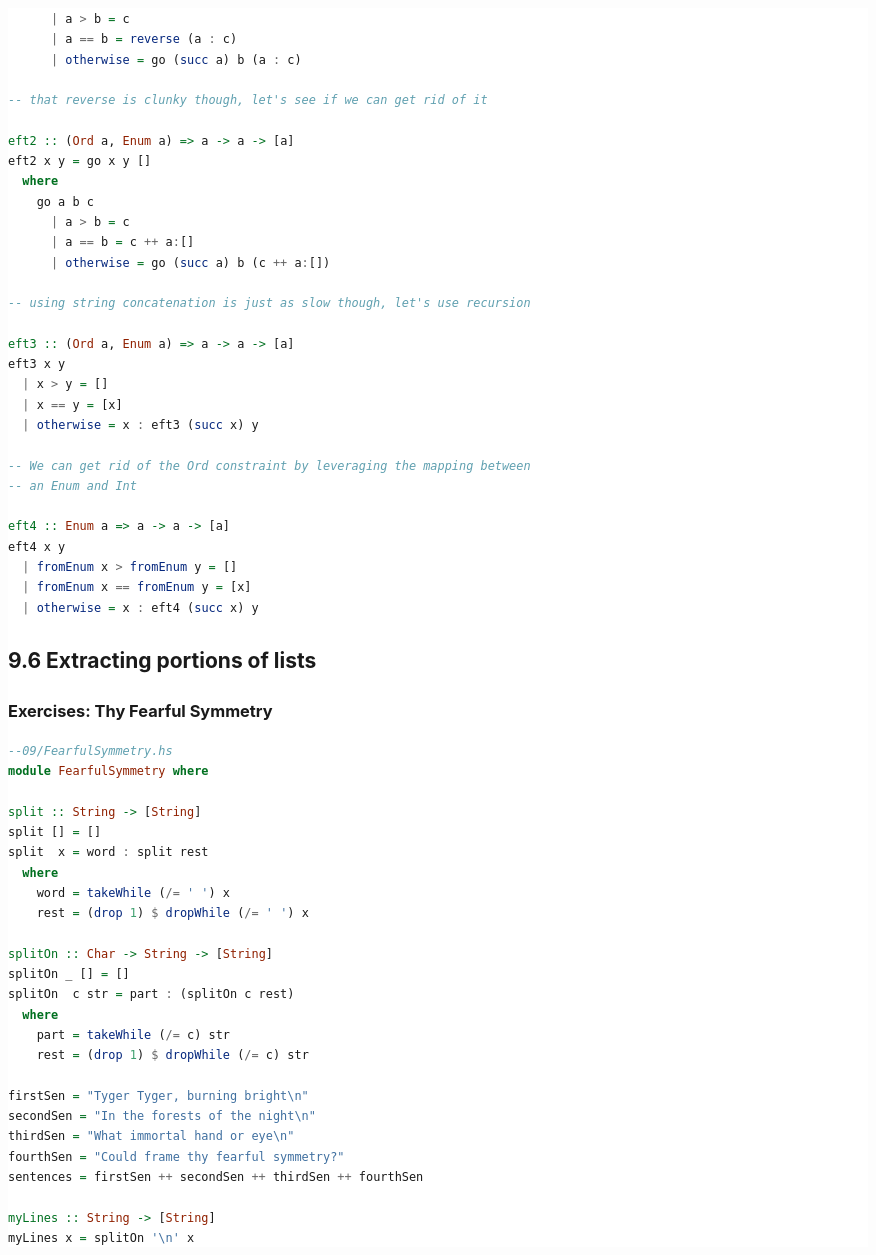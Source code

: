 ```haskell
      | a > b = c
      | a == b = reverse (a : c)
      | otherwise = go (succ a) b (a : c)

-- that reverse is clunky though, let's see if we can get rid of it

eft2 :: (Ord a, Enum a) => a -> a -> [a]
eft2 x y = go x y []
  where
    go a b c
      | a > b = c
      | a == b = c ++ a:[]
      | otherwise = go (succ a) b (c ++ a:[])

-- using string concatenation is just as slow though, let's use recursion

eft3 :: (Ord a, Enum a) => a -> a -> [a]
eft3 x y
  | x > y = []
  | x == y = [x]
  | otherwise = x : eft3 (succ x) y

-- We can get rid of the Ord constraint by leveraging the mapping between
-- an Enum and Int

eft4 :: Enum a => a -> a -> [a]
eft4 x y
  | fromEnum x > fromEnum y = []
  | fromEnum x == fromEnum y = [x]
  | otherwise = x : eft4 (succ x) y
```

## 9.6 Extracting portions of lists

### Exercises: Thy Fearful Symmetry

```haskell
--09/FearfulSymmetry.hs
module FearfulSymmetry where

split :: String -> [String]
split [] = []
split  x = word : split rest
  where
    word = takeWhile (/= ' ') x
    rest = (drop 1) $ dropWhile (/= ' ') x

splitOn :: Char -> String -> [String]
splitOn _ [] = []
splitOn  c str = part : (splitOn c rest)
  where
    part = takeWhile (/= c) str
    rest = (drop 1) $ dropWhile (/= c) str

firstSen = "Tyger Tyger, burning bright\n"
secondSen = "In the forests of the night\n"
thirdSen = "What immortal hand or eye\n"
fourthSen = "Could frame thy fearful symmetry?"
sentences = firstSen ++ secondSen ++ thirdSen ++ fourthSen

myLines :: String -> [String]
myLines x = splitOn '\n' x

```